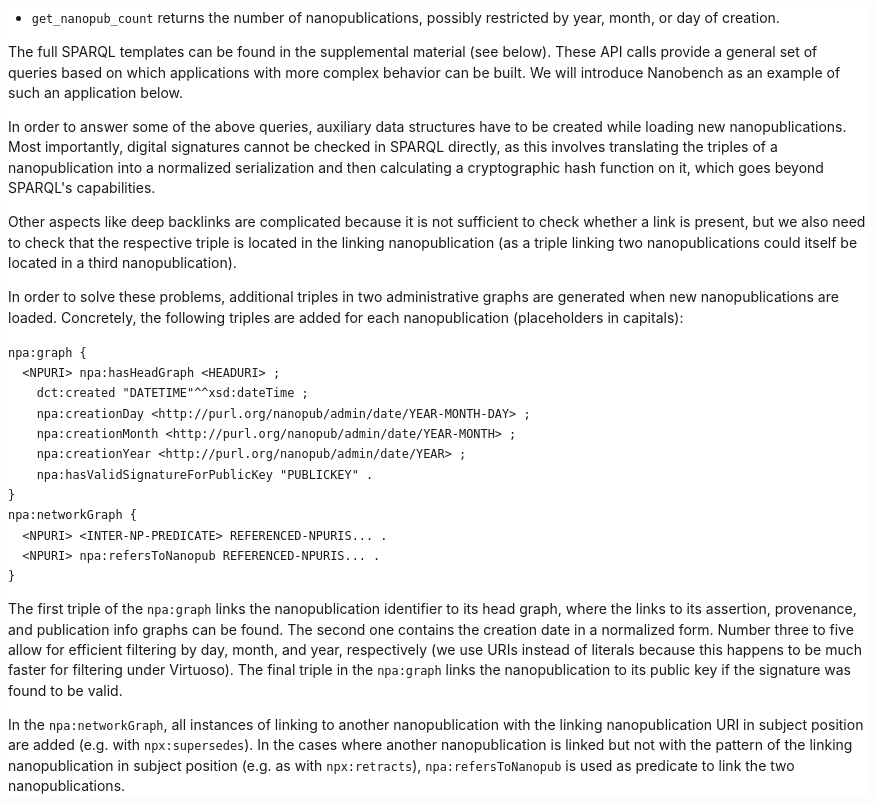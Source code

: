 -   `get_nanopub_count` returns the number of nanopublications, possibly restricted by year,
    month, or day of creation.

The full SPARQL templates can be found in the supplemental material (see
below). These API calls provide a general set of queries based on which
applications with more complex behavior can be built. We will introduce
Nanobench as an example of such an application below.

In order to answer some of the above queries, auxiliary data structures
have to be created while loading new nanopublications. Most importantly,
digital signatures cannot be checked in SPARQL directly, as this
involves translating the triples of a nanopublication into a normalized
serialization and then calculating a cryptographic hash function on it,
which goes beyond SPARQL's capabilities. 

Other aspects like deep
backlinks are complicated because it is not sufficient to check whether
a link is present, but we also need to check that the respective triple
is located in the linking nanopublication (as a triple linking two
nanopublications could itself be located in a third nanopublication). 

In
order to solve these problems, additional triples in two administrative
graphs are generated when new nanopublications are loaded. Concretely,
the following triples are added for each nanopublication (placeholders
in capitals):

    npa:graph {
      <NPURI> npa:hasHeadGraph <HEADURI> ;
        dct:created "DATETIME"^^xsd:dateTime ;
        npa:creationDay <http://purl.org/nanopub/admin/date/YEAR-MONTH-DAY> ;
        npa:creationMonth <http://purl.org/nanopub/admin/date/YEAR-MONTH> ;
        npa:creationYear <http://purl.org/nanopub/admin/date/YEAR> ;
        npa:hasValidSignatureForPublicKey "PUBLICKEY" .
    }
    npa:networkGraph {
      <NPURI> <INTER-NP-PREDICATE> REFERENCED-NPURIS... .
      <NPURI> npa:refersToNanopub REFERENCED-NPURIS... .
    }

The first triple of the `npa:graph` links the nanopublication identifier to its head
graph, where the links to its assertion, provenance, and publication
info graphs can be found. The second one contains the creation date in a
normalized form. Number three to five allow for efficient filtering by
day, month, and year, respectively (we use URIs instead of literals
because this happens to be much faster for filtering under Virtuoso).
The final triple in the `npa:graph` links the nanopublication to its public key if
the signature was found to be valid.

In the `npa:networkGraph`, all instances of linking to another nanopublication with the
linking nanopublication URI in subject position are added (e.g. with `npx:supersedes`).
In the cases where another nanopublication is linked but not with the
pattern of the linking nanopublication in subject position (e.g. as with `npx:retracts`), 
`npa:refersToNanopub` is used as predicate to link the two nanopublications.

